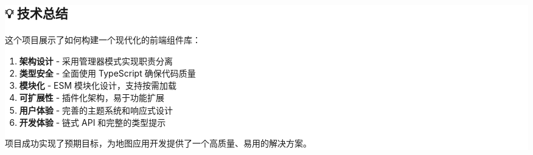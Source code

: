 ## 💡 技术总结

这个项目展示了如何构建一个现代化的前端组件库：

1. **架构设计** - 采用管理器模式实现职责分离
2. **类型安全** - 全面使用 TypeScript 确保代码质量
3. **模块化** - ESM 模块化设计，支持按需加载
4. **可扩展性** - 插件化架构，易于功能扩展
5. **用户体验** - 完善的主题系统和响应式设计
6. **开发体验** - 链式 API 和完整的类型提示

项目成功实现了预期目标，为地图应用开发提供了一个高质量、易用的解决方案。
